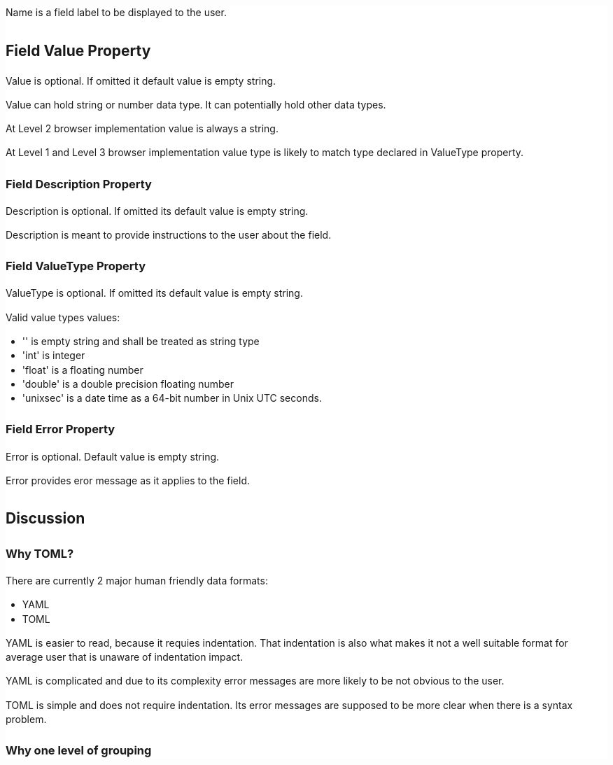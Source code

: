 Name is a field label to be displayed to the user.

## Field Value Property

Value is optional.  If omitted it default value is empty string.

Value can hold string or number data type.  It can potentially hold other data types.

At Level 2 browser implementation value is always a string.

At Level 1 and Level 3 browser implementation value type is likely to match type declared in ValueType property.

### Field Description Property

Description is optional.  If omitted its default value is empty string.

Description is meant to provide instructions to the user about the field.

### Field ValueType Property

ValueType is optional.  If omitted its default value is empty string.

Valid value types values:

* '' is empty string and shall be treated as string type
* 'int' is integer
* 'float' is a floating number
* 'double' is a double precision floating number
* 'unixsec' is a date time as a 64-bit number in Unix UTC seconds.

### Field Error Property

Error is optional.  Default value is empty string.

Error provides eror message as it applies to the field.

## Discussion

### Why TOML?

There are currently 2 major human friendly data formats:

* YAML
* TOML

YAML is easier to read, because it requies indentation.  That indentation is also what makes it not a well suitable format for average user that is unaware of indentation impact.

YAML is complicated and due to its complexity error messages are more likely to be not obvious to the user.

TOML is simple and does not require indentation.  Its error messages are supposed to be more clear when there is a syntax problem.

### Why one level of grouping
